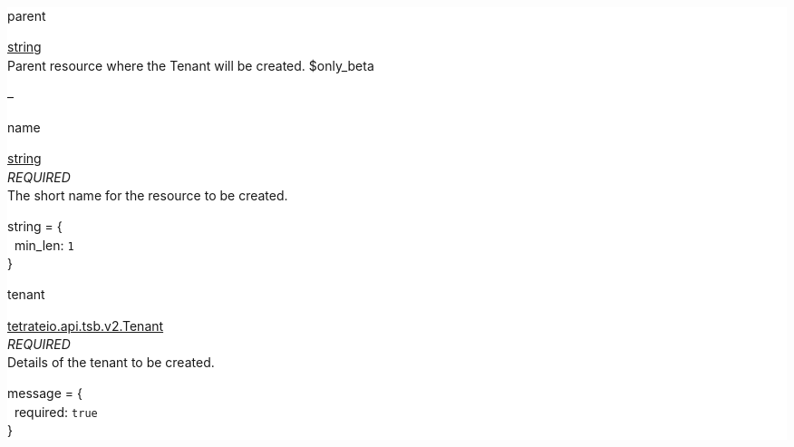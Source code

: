 
parent

</td>

<td>

[string](https://developers.google.com/protocol-buffers/docs/proto3#scalar) <br/> Parent resource where the Tenant will be created.
$only_beta

</td>

<td>

&ndash;

</td>
</tr>
    
<tr>
<td>


name

</td>

<td>

[string](https://developers.google.com/protocol-buffers/docs/proto3#scalar) <br/> _REQUIRED_ <br/> The short name for the resource to be created.

</td>

<td>

string = {<br/>&nbsp;&nbsp;min_len: `1`<br/>}<br/>

</td>
</tr>
    
<tr>
<td>


tenant

</td>

<td>

[tetrateio.api.tsb.v2.Tenant](../../tsb/v2/tenant#tetrateio-api-tsb-v2-tenant) <br/> _REQUIRED_ <br/> Details of the tenant to be created.

</td>

<td>

message = {<br/>&nbsp;&nbsp;required: `true`<br/>}<br/>

</td>
</tr>
    